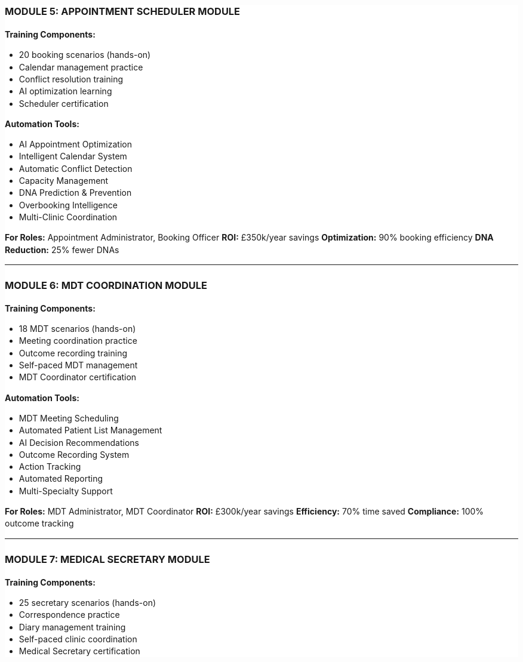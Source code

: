 ### **MODULE 5: APPOINTMENT SCHEDULER MODULE**

**Training Components:**
- 20 booking scenarios (hands-on)
- Calendar management practice
- Conflict resolution training
- AI optimization learning
- Scheduler certification

**Automation Tools:**
- AI Appointment Optimization
- Intelligent Calendar System
- Automatic Conflict Detection
- Capacity Management
- DNA Prediction & Prevention
- Overbooking Intelligence
- Multi-Clinic Coordination

**For Roles:** Appointment Administrator, Booking Officer
**ROI:** £350k/year savings
**Optimization:** 90% booking efficiency
**DNA Reduction:** 25% fewer DNAs

---

### **MODULE 6: MDT COORDINATION MODULE**

**Training Components:**
- 18 MDT scenarios (hands-on)
- Meeting coordination practice
- Outcome recording training
- Self-paced MDT management
- MDT Coordinator certification

**Automation Tools:**
- MDT Meeting Scheduling
- Automated Patient List Management
- AI Decision Recommendations
- Outcome Recording System
- Action Tracking
- Automated Reporting
- Multi-Specialty Support

**For Roles:** MDT Administrator, MDT Coordinator
**ROI:** £300k/year savings
**Efficiency:** 70% time saved
**Compliance:** 100% outcome tracking

---

### **MODULE 7: MEDICAL SECRETARY MODULE**

**Training Components:**
- 25 secretary scenarios (hands-on)
- Correspondence practice
- Diary management training
- Self-paced clinic coordination
- Medical Secretary certification
